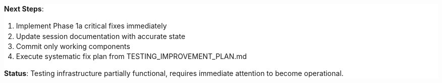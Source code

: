 **Next Steps**:
1. Implement Phase 1a critical fixes immediately
2. Update session documentation with accurate state
3. Commit only working components
4. Execute systematic fix plan from TESTING_IMPROVEMENT_PLAN.md

**Status**: Testing infrastructure partially functional, requires immediate attention to become operational.